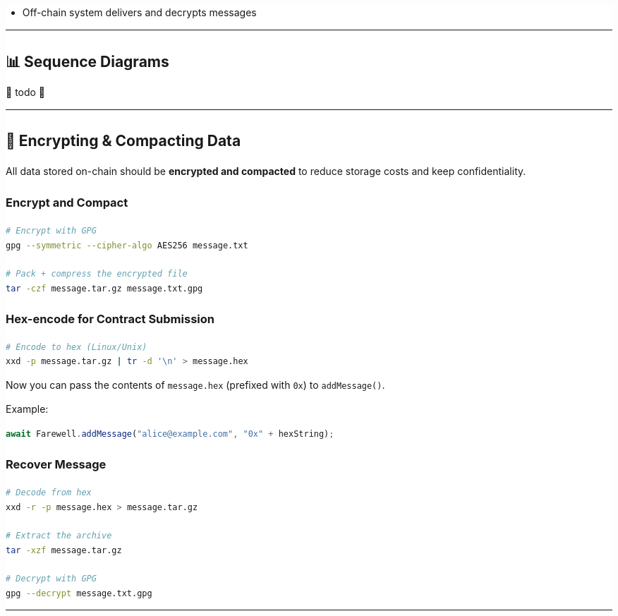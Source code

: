- Off-chain system delivers and decrypts messages
    

---

## 📊 Sequence Diagrams

🚧 todo 🚧

---

## 🔧 Encrypting & Compacting Data

All data stored on-chain should be **encrypted and compacted** to reduce storage costs and keep confidentiality.

### Encrypt and Compact

```bash
# Encrypt with GPG
gpg --symmetric --cipher-algo AES256 message.txt

# Pack + compress the encrypted file
tar -czf message.tar.gz message.txt.gpg
```

### Hex-encode for Contract Submission

```bash
# Encode to hex (Linux/Unix)
xxd -p message.tar.gz | tr -d '\n' > message.hex
```

Now you can pass the contents of `message.hex` (prefixed with `0x`) to `addMessage()`.

Example:

```js
await Farewell.addMessage("alice@example.com", "0x" + hexString);
```

### Recover Message

```bash
# Decode from hex
xxd -r -p message.hex > message.tar.gz

# Extract the archive
tar -xzf message.tar.gz

# Decrypt with GPG
gpg --decrypt message.txt.gpg
```

---
